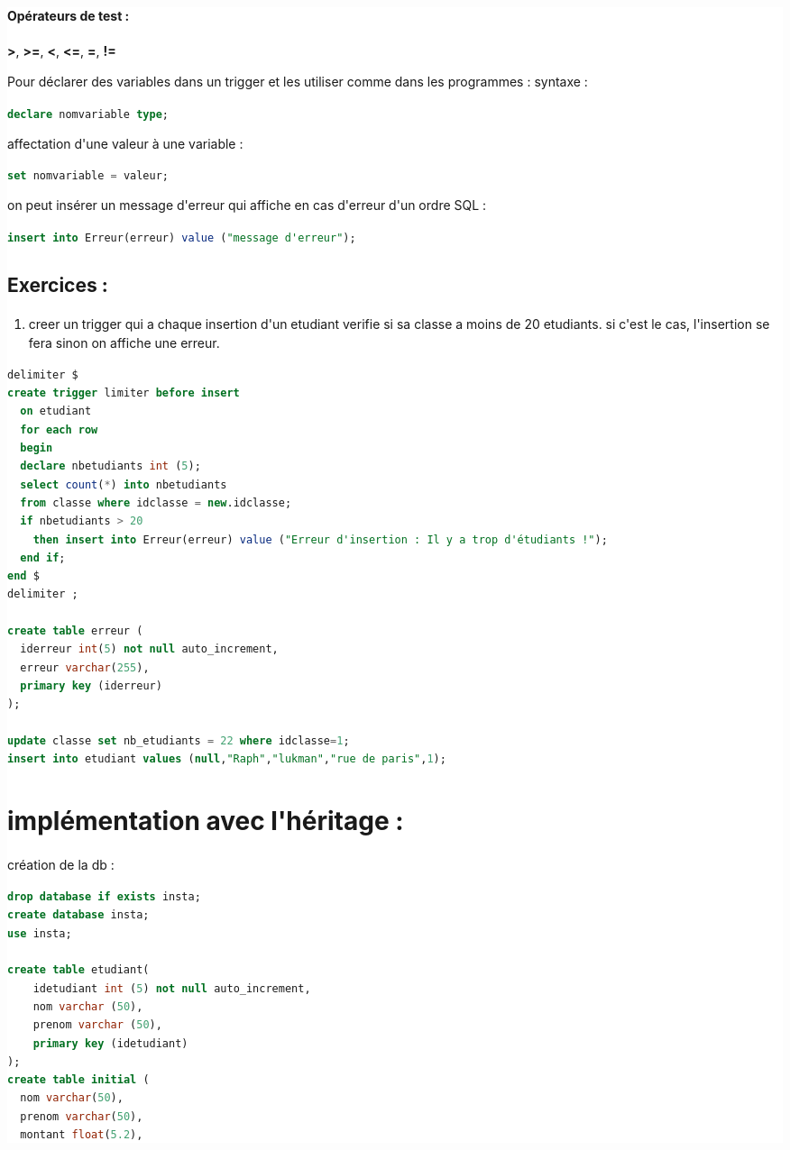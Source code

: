 #### Opérateurs de test :  
**>**, **>=**, **<**, **<=**, **=**, **!=**

Pour déclarer des variables dans un trigger et les utiliser comme dans les programmes :
syntaxe :   
```SQL
declare nomvariable type;
```

affectation d'une valeur à une variable :
```SQL
set nomvariable = valeur;
```
on peut insérer un message d'erreur qui affiche en cas d'erreur d'un ordre SQL :
```SQL
insert into Erreur(erreur) value ("message d'erreur");
```

## Exercices :
1. creer un trigger qui a chaque insertion d'un etudiant verifie si sa classe a moins de 20 etudiants. si c'est le cas, l'insertion se fera sinon on affiche une erreur.

```SQL
delimiter $
create trigger limiter before insert
  on etudiant
  for each row
  begin
  declare nbetudiants int (5);
  select count(*) into nbetudiants
  from classe where idclasse = new.idclasse;
  if nbetudiants > 20
    then insert into Erreur(erreur) value ("Erreur d'insertion : Il y a trop d'étudiants !");
  end if;
end $
delimiter ;

create table erreur (
  iderreur int(5) not null auto_increment,
  erreur varchar(255),
  primary key (iderreur)
);

update classe set nb_etudiants = 22 where idclasse=1;
insert into etudiant values (null,"Raph","lukman","rue de paris",1);
```
# implémentation avec l'héritage :

création de la db :

```sql
drop database if exists insta;
create database insta;
use insta;

create table etudiant(
    idetudiant int (5) not null auto_increment,
    nom varchar (50),
    prenom varchar (50),
    primary key (idetudiant)
);
create table initial (
  nom varchar(50),
  prenom varchar(50),
  montant float(5.2),
```